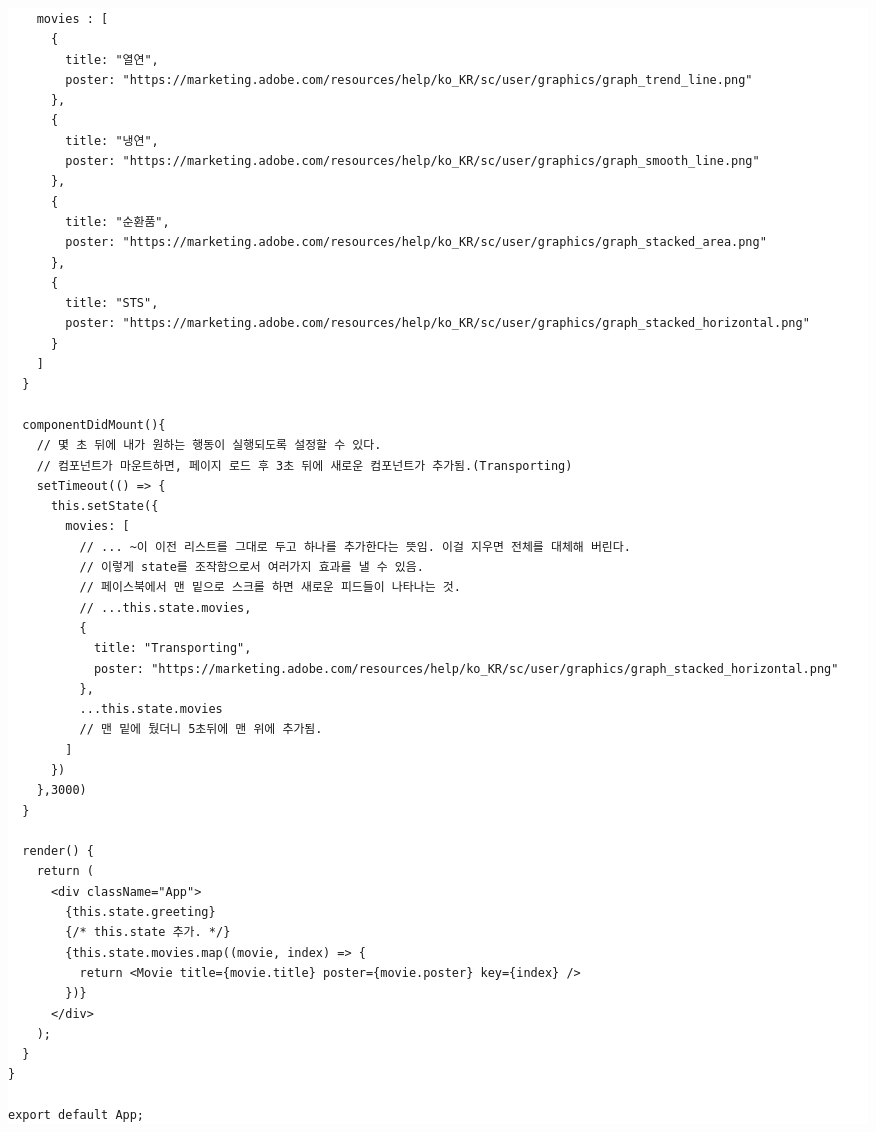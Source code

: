 ```
    movies : [
      {
        title: "열연",
        poster: "https://marketing.adobe.com/resources/help/ko_KR/sc/user/graphics/graph_trend_line.png"
      },
      {
        title: "냉연",
        poster: "https://marketing.adobe.com/resources/help/ko_KR/sc/user/graphics/graph_smooth_line.png"
      },
      {
        title: "순환품",
        poster: "https://marketing.adobe.com/resources/help/ko_KR/sc/user/graphics/graph_stacked_area.png"
      },
      {
        title: "STS",
        poster: "https://marketing.adobe.com/resources/help/ko_KR/sc/user/graphics/graph_stacked_horizontal.png"
      }
    ]
  }

  componentDidMount(){
    // 몇 초 뒤에 내가 원하는 행동이 실행되도록 설정할 수 있다.
    // 컴포넌트가 마운트하면, 페이지 로드 후 3초 뒤에 새로운 컴포넌트가 추가됨.(Transporting)
    setTimeout(() => {
      this.setState({
        movies: [
          // ... ~이 이전 리스트를 그대로 두고 하나를 추가한다는 뜻임. 이걸 지우면 전체를 대체해 버린다. 
          // 이렇게 state를 조작함으로서 여러가지 효과를 낼 수 있음.
          // 페이스북에서 맨 밑으로 스크롤 하면 새로운 피드들이 나타나는 것.
          // ...this.state.movies,
          {
            title: "Transporting",
            poster: "https://marketing.adobe.com/resources/help/ko_KR/sc/user/graphics/graph_stacked_horizontal.png"
          },
          ...this.state.movies
          // 맨 밑에 뒀더니 5초뒤에 맨 위에 추가됨.
        ]
      })
    },3000)
  }

  render() {
    return (
      <div className="App">
        {this.state.greeting}
        {/* this.state 추가. */}
        {this.state.movies.map((movie, index) => {
          return <Movie title={movie.title} poster={movie.poster} key={index} />
        })}
      </div>
    );
  }
}

export default App;

```
